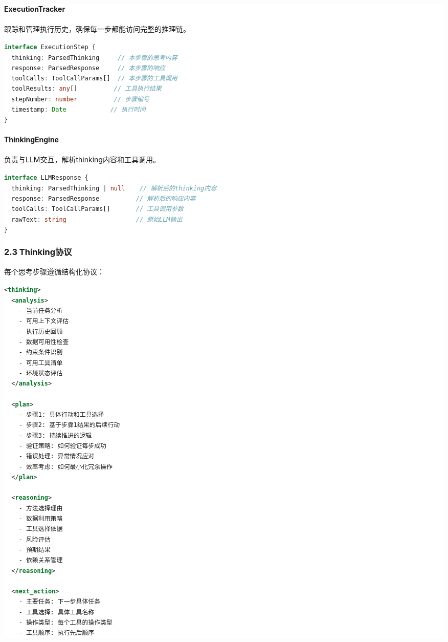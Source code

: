 
#### ExecutionTracker
跟踪和管理执行历史，确保每一步都能访问完整的推理链。

```typescript
interface ExecutionStep {
  thinking: ParsedThinking     // 本步骤的思考内容
  response: ParsedResponse     // 本步骤的响应
  toolCalls: ToolCallParams[]  // 本步骤的工具调用
  toolResults: any[]          // 工具执行结果
  stepNumber: number          // 步骤编号
  timestamp: Date            // 执行时间
}
```

#### ThinkingEngine
负责与LLM交互，解析thinking内容和工具调用。

```typescript
interface LLMResponse {
  thinking: ParsedThinking | null    // 解析后的thinking内容
  response: ParsedResponse          // 解析后的响应内容
  toolCalls: ToolCallParams[]       // 工具调用参数
  rawText: string                   // 原始LLM输出
}
```

### 2.3 Thinking协议

每个思考步骤遵循结构化协议：

```xml
<thinking>
  <analysis>
    - 当前任务分析
    - 可用上下文评估
    - 执行历史回顾
    - 数据可用性检查
    - 约束条件识别
    - 可用工具清单
    - 环境状态评估
  </analysis>

  <plan>
    - 步骤1: 具体行动和工具选择
    - 步骤2: 基于步骤1结果的后续行动
    - 步骤3: 持续推进的逻辑
    - 验证策略: 如何验证每步成功
    - 错误处理: 异常情况应对
    - 效率考虑: 如何最小化冗余操作
  </plan>

  <reasoning>
    - 方法选择理由
    - 数据利用策略
    - 工具选择依据
    - 风险评估
    - 预期结果
    - 依赖关系管理
  </reasoning>

  <next_action>
    - 主要任务: 下一步具体任务
    - 工具选择: 具体工具名称
    - 操作类型: 每个工具的操作类型
    - 工具顺序: 执行先后顺序
```